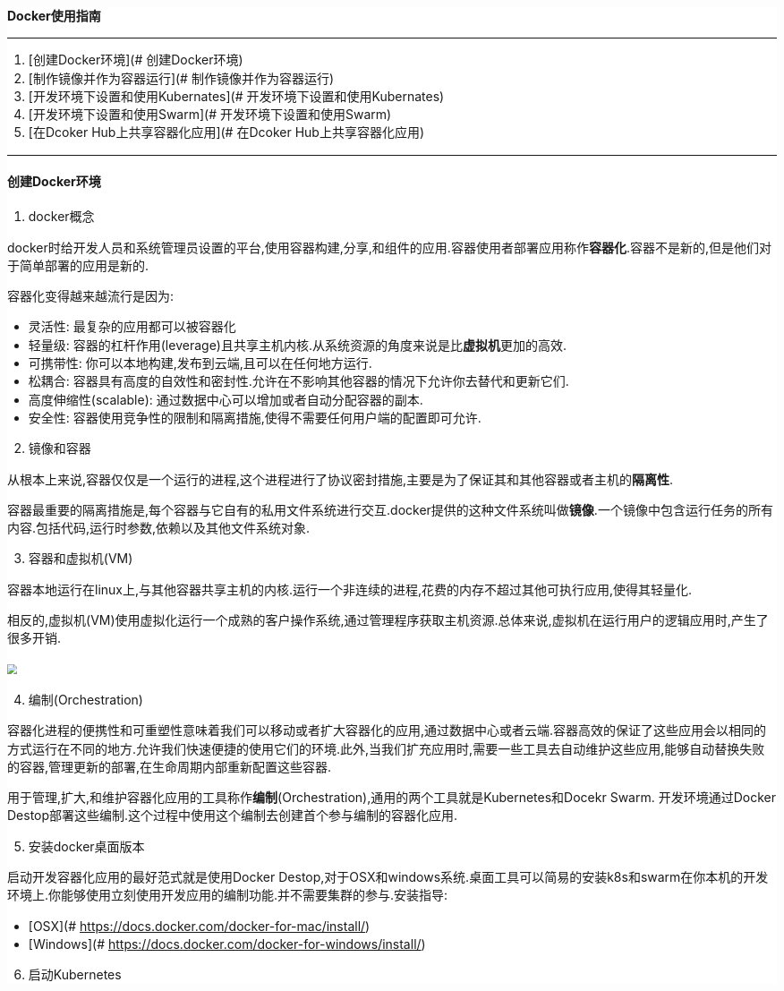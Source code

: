 **Docker使用指南**

---

1.  [创建Docker环境](# 创建Docker环境)
2.  [制作镜像并作为容器运行](# 制作镜像并作为容器运行)
3.  [开发环境下设置和使用Kubernates](# 开发环境下设置和使用Kubernates)
4.  [开发环境下设置和使用Swarm](# 开发环境下设置和使用Swarm)
5.  [在Dcoker Hub上共享容器化应用](# 在Dcoker Hub上共享容器化应用)

---

#### 创建Docker环境

1.  docker概念

   docker时给开发人员和系统管理员设置的平台,使用容器构建,分享,和组件的应用.容器使用者部署应用称作**容器化**.容器不是新的,但是他们对于简单部署的应用是新的.

   容器化变得越来越流行是因为:

   +  灵活性: 最复杂的应用都可以被容器化
   +  轻量级: 容器的杠杆作用(leverage)且共享主机内核.从系统资源的角度来说是比**虚拟机**更加的高效.
   +  可携带性: 你可以本地构建,发布到云端,且可以在任何地方运行.
   +  松耦合: 容器具有高度的自效性和密封性.允许在不影响其他容器的情况下允许你去替代和更新它们.
   +  高度伸缩性(scalable): 通过数据中心可以增加或者自动分配容器的副本.
   +  安全性:  容器使用竞争性的限制和隔离措施,使得不需要任何用户端的配置即可允许.

2.  镜像和容器

   从根本上来说,容器仅仅是一个运行的进程,这个进程进行了协议密封措施,主要是为了保证其和其他容器或者主机的**隔离性**.

   容器最重要的隔离措施是,每个容器与它自有的私用文件系统进行交互.docker提供的这种文件系统叫做**镜像**.一个镜像中包含运行任务的所有内容.包括代码,运行时参数,依赖以及其他文件系统对象.

3.  容器和虚拟机(VM)

   容器本地运行在linux上,与其他容器共享主机的内核.运行一个非连续的进程,花费的内存不超过其他可执行应用,使得其轻量化.

   相反的,虚拟机(VM)使用虚拟化运行一个成熟的客户操作系统,通过管理程序获取主机资源.总体来说,虚拟机在运行用户的逻辑应用时,产生了很多开销.

   <img src="E:\截图文件\容器和虚拟机的执行区别.png" style="zoom:67%;" />

4.  编制(Orchestration)

   容器化进程的便携性和可重塑性意味着我们可以移动或者扩大容器化的应用,通过数据中心或者云端.容器高效的保证了这些应用会以相同的方式运行在不同的地方.允许我们快速便捷的使用它们的环境.此外,当我们扩充应用时,需要一些工具去自动维护这些应用,能够自动替换失败的容器,管理更新的部署,在生命周期内部重新配置这些容器.

   用于管理,扩大,和维护容器化应用的工具称作**编制**(Orchestration),通用的两个工具就是Kubernetes和Docekr Swarm. 开发环境通过Docker Destop部署这些编制.这个过程中使用这个编制去创建首个参与编制的容器化应用.

5.  安装docker桌面版本

   启动开发容器化应用的最好范式就是使用Docker Destop,对于OSX和windows系统.桌面工具可以简易的安装k8s和swarm在你本机的开发环境上.你能够使用立刻使用开发应用的编制功能.并不需要集群的参与.安装指导:

   +  [OSX](# https://docs.docker.com/docker-for-mac/install/)
   +  [Windows](# https://docs.docker.com/docker-for-windows/install/)

   

6.  启动Kubernetes

